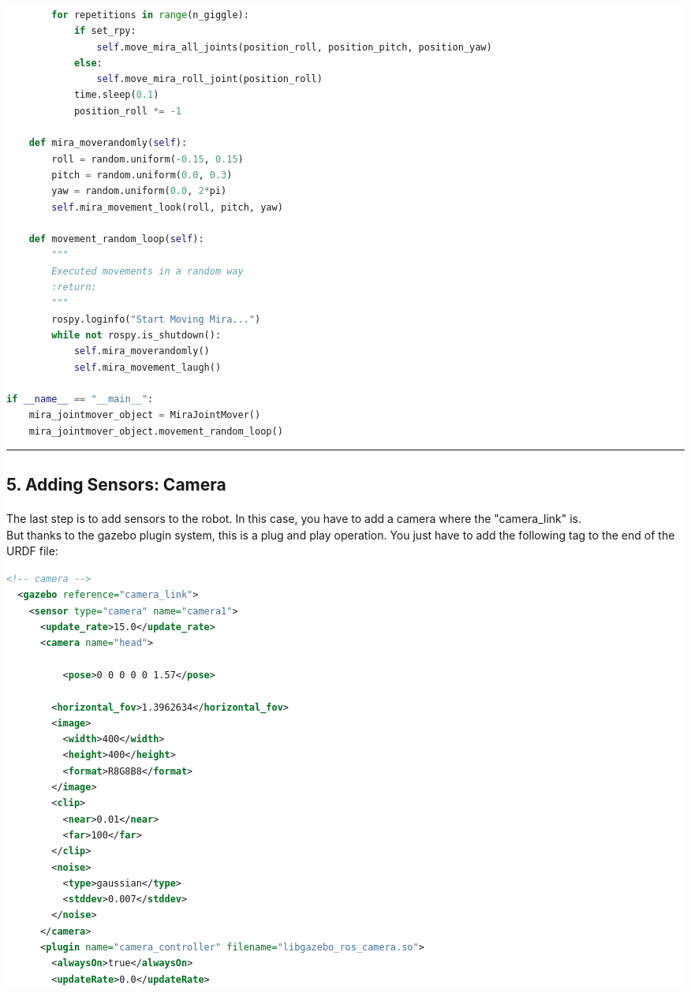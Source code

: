 ```python
        for repetitions in range(n_giggle):
            if set_rpy:
                self.move_mira_all_joints(position_roll, position_pitch, position_yaw)
            else:
                self.move_mira_roll_joint(position_roll)
            time.sleep(0.1)
            position_roll *= -1

    def mira_moverandomly(self):
        roll = random.uniform(-0.15, 0.15)
        pitch = random.uniform(0.0, 0.3)
        yaw = random.uniform(0.0, 2*pi)
        self.mira_movement_look(roll, pitch, yaw)

    def movement_random_loop(self):
        """
        Executed movements in a random way
        :return:
        """
        rospy.loginfo("Start Moving Mira...")
        while not rospy.is_shutdown():
            self.mira_moverandomly()
            self.mira_movement_laugh()

if __name__ == "__main__":
    mira_jointmover_object = MiraJointMover()
    mira_jointmover_object.movement_random_loop()
```

---
## 5. Adding Sensors: Camera

The last step is to add sensors to the robot. In this case, you have to add a camera where the "camera_link" is.  
But thanks to the gazebo plugin system, this is a plug and play operation. You just have to add the following tag to the end of the URDF file:
```xml
<!-- camera -->
  <gazebo reference="camera_link">
    <sensor type="camera" name="camera1">
      <update_rate>15.0</update_rate>
      <camera name="head">

          <pose>0 0 0 0 0 1.57</pose>

        <horizontal_fov>1.3962634</horizontal_fov>
        <image>
          <width>400</width>
          <height>400</height>
          <format>R8G8B8</format>
        </image>
        <clip>
          <near>0.01</near>
          <far>100</far>
        </clip>
        <noise>
          <type>gaussian</type>
          <stddev>0.007</stddev>
        </noise>
      </camera>
      <plugin name="camera_controller" filename="libgazebo_ros_camera.so">
        <alwaysOn>true</alwaysOn>
        <updateRate>0.0</updateRate>
```